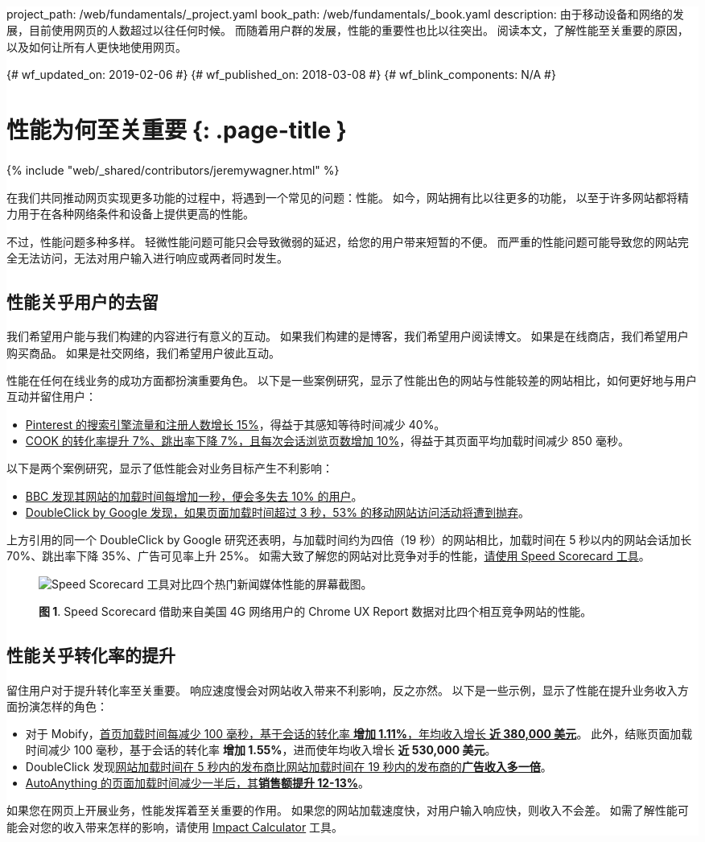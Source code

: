 project_path: /web/fundamentals/_project.yaml book_path: /web/fundamentals/_book.yaml description: 由于移动设备和网络的发展，目前使用网页的人数超过以往任何时候。 而随着用户群的发展，性能的重要性也比以往突出。 阅读本文，了解性能至关重要的原因，以及如何让所有人更快地使用网页。

{# wf_updated_on: 2019-02-06 #} {# wf_published_on: 2018-03-08 #} {# wf_blink_components: N/A #}

# 性能为何至关重要 {: .page-title }

{% include "web/_shared/contributors/jeremywagner.html" %}

在我们共同推动网页实现更多功能的过程中，将遇到一个常见的问题：性能。 如今，网站拥有比以往更多的功能， 以至于许多网站都将精力用于在各种网络条件和设备上提供更高的性能。

不过，性能问题多种多样。 轻微性能问题可能只会导致微弱的延迟，给您的用户带来短暂的不便。 而严重的性能问题可能导致您的网站完全无法访问，无法对用户输入进行响应或两者同时发生。

## 性能关乎用户的去留

我们希望用户能与我们构建的内容进行有意义的互动。 如果我们构建的是博客，我们希望用户阅读博文。 如果是在线商店，我们希望用户购买商品。 如果是社交网络，我们希望用户彼此互动。

性能在任何在线业务的成功方面都扮演重要角色。 以下是一些案例研究，显示了性能出色的网站与性能较差的网站相比，如何更好地与用户互动并留住用户：

- [Pinterest 的搜索引擎流量和注册人数增长 15%](https://medium.com/@Pinterest_Engineering/driving-user-growth-with-performance-improvements-cfc50dafadd7)，得益于其感知等待时间减少 40%。
- [COOK 的转化率提升 7%、跳出率下降 7%，且每次会话浏览页数增加 10%](https://www.nccgroup.trust/uk/about-us/resources/cook-real-user-monitoring-case-study/?style=Website+Performance&resources=Case+Studies)，得益于其页面平均加载时间减少 850 毫秒。

以下是两个案例研究，显示了低性能会对业务目标产生不利影响：

- [BBC 发现其网站的加载时间每增加一秒，便会多失去 10% 的用户](https://www.creativebloq.com/features/how-the-bbc-builds-websites-that-scale)。
- [DoubleClick by Google 发现，如果页面加载时间超过 3 秒，53% 的移动网站访问活动将遭到抛弃](https://www.doubleclickbygoogle.com/articles/mobile-speed-matters/)。

上方引用的同一个 DoubleClick by Google 研究还表明，与加载时间约为四倍（19 秒）的网站相比，加载时间在 5 秒以内的网站会话加长 70%、跳出率下降 35%、广告可见率上升 25%。 如需大致了解您的网站对比竞争对手的性能，[请使用 Speed Scorecard 工具](https://www.thinkwithgoogle.com/feature/mobile/)。<figure> 

<img srcset="images/speed-scorecard-2x.png 2x, images/speed-scorecard-1x.png 1x"
src="images/speed-scorecard-1x.png" alt="Speed Scorecard 工具对比四个热门新闻媒体性能的屏幕截图。" /> <figcaption>**图 1**. Speed Scorecard 借助来自美国 4G 网络用户的 Chrome UX Report 数据对比四个相互竞争网站的性能。</figcaption> </figure> 

## 性能关乎转化率的提升

留住用户对于提升转化率至关重要。 响应速度慢会对网站收入带来不利影响，反之亦然。 以下是一些示例，显示了性能在提升业务收入方面扮演怎样的角色：

- 对于 Mobify，[首页加载时间每减少 100 毫秒，基于会话的转化率 **增加 1.11%**，年均收入增长 **近 380,000 美元**](http://resources.mobify.com/2016-Q2-mobile-insights-benchmark-report.html)。 此外，结账页面加载时间减少 100 毫秒，基于会话的转化率 **增加 1.55%**，进而使年均收入增长 **近 530,000 美元**。
- DoubleClick 发现[网站加载时间在 5 秒内的发布商比网站加载时间在 19 秒内的发布商的**广告收入多一倍**](https://www.doubleclickbygoogle.com/articles/mobile-speed-matters/)。
- [AutoAnything 的页面加载时间减少一半后，其**销售额提升 12-13%**](https://www.digitalcommerce360.com/2010/08/19/web-accelerator-revs-conversion-and-sales-autoanything/)。

如果您在网页上开展业务，性能发挥着至关重要的作用。 如果您的网站加载速度快，对用户输入响应快，则收入不会差。 如需了解性能可能会对您的收入带来怎样的影响，请使用 [Impact Calculator](https://www.thinkwithgoogle.com/feature/mobile/) 工具。<figure> 
